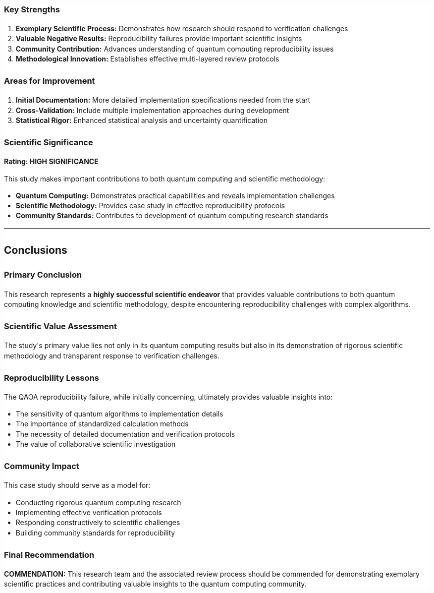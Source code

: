 ### Key Strengths
1. **Exemplary Scientific Process:** Demonstrates how research should respond to verification challenges
2. **Valuable Negative Results:** Reproducibility failures provide important scientific insights
3. **Community Contribution:** Advances understanding of quantum computing reproducibility issues
4. **Methodological Innovation:** Establishes effective multi-layered review protocols

### Areas for Improvement
1. **Initial Documentation:** More detailed implementation specifications needed from the start
2. **Cross-Validation:** Include multiple implementation approaches during development
3. **Statistical Rigor:** Enhanced statistical analysis and uncertainty quantification

### Scientific Significance
**Rating: HIGH SIGNIFICANCE**

This study makes important contributions to both quantum computing and scientific methodology:

- **Quantum Computing:** Demonstrates practical capabilities and reveals implementation challenges
- **Scientific Methodology:** Provides case study in effective reproducibility protocols
- **Community Standards:** Contributes to development of quantum computing research standards

---

## Conclusions

### Primary Conclusion
This research represents a **highly successful scientific endeavor** that provides valuable contributions to both quantum computing knowledge and scientific methodology, despite encountering reproducibility challenges with complex algorithms.

### Scientific Value Assessment
The study's primary value lies not only in its quantum computing results but also in its demonstration of rigorous scientific methodology and transparent response to verification challenges.

### Reproducibility Lessons
The QAOA reproducibility failure, while initially concerning, ultimately provides valuable insights into:
- The sensitivity of quantum algorithms to implementation details
- The importance of standardized calculation methods
- The necessity of detailed documentation and verification protocols
- The value of collaborative scientific investigation

### Community Impact
This case study should serve as a model for:
- Conducting rigorous quantum computing research
- Implementing effective verification protocols
- Responding constructively to scientific challenges
- Building community standards for reproducibility

### Final Recommendation
**COMMENDATION:** This research team and the associated review process should be commended for demonstrating exemplary scientific practices and contributing valuable insights to the quantum computing community.
